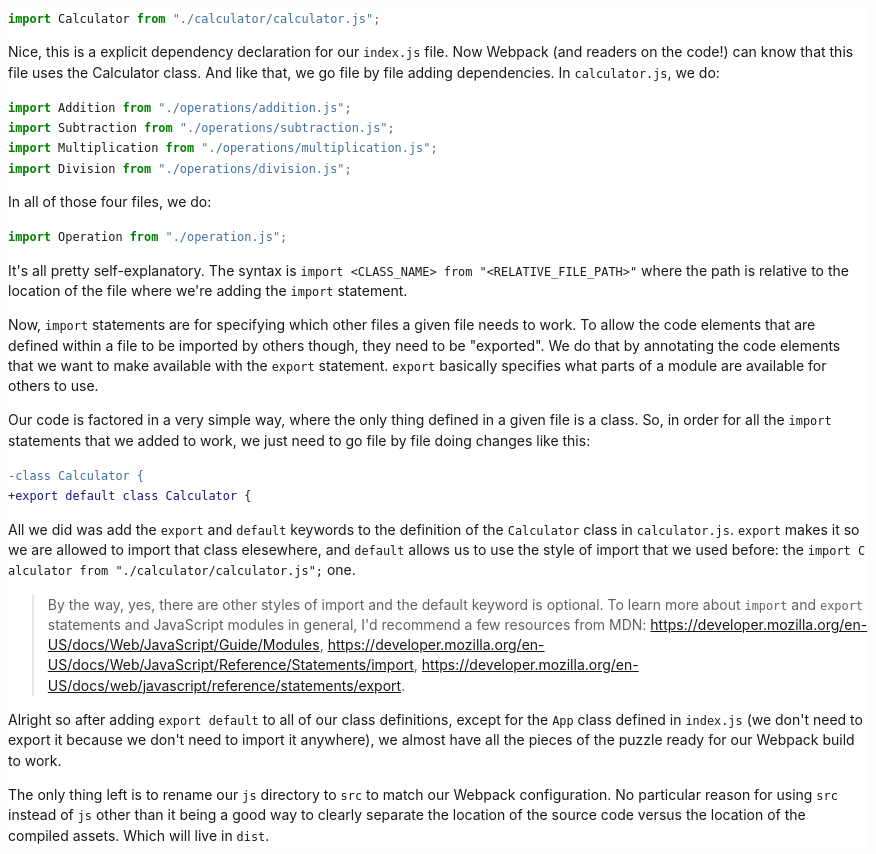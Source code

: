 ```js
import Calculator from "./calculator/calculator.js";
```

Nice, this is a explicit dependency declaration for our `index.js` file. Now Webpack (and readers on the code!) can know that this file uses the Calculator class. And like that, we go file by file adding dependencies. In `calculator.js`, we do:

```js
import Addition from "./operations/addition.js";
import Subtraction from "./operations/subtraction.js";
import Multiplication from "./operations/multiplication.js";
import Division from "./operations/division.js";
```

In all of those four files, we do:

```js
import Operation from "./operation.js";
```

It's all pretty self-explanatory. The syntax is `import <CLASS_NAME> from "<RELATIVE_FILE_PATH>"` where the path is relative to the location of the file where we're adding the `import` statement.

Now, `import` statements are for specifying which other files a given file needs to work. To allow the code elements that are defined within a file to be imported by others though, they need to be "exported". We do that by annotating the code elements that we want to make available with the `export` statement. `export` basically specifies what parts of a module are available for others to use.

Our code is factored in a very simple way, where the only thing defined in a given file is a class. So, in order for all the `import` statements that we added to work, we just need to go file by file doing changes like this:

```diff
-class Calculator {
+export default class Calculator {
```

All we did was add the `export` and `default` keywords to the definition of the `Calculator` class in `calculator.js`. `export` makes it so we are allowed to import that class elesewhere, and `default` allows us to use the style of import that we used before: the `import Calculator from "./calculator/calculator.js";` one.

> By the way, yes, there are other styles of import and the default keyword is optional. To learn more about `import` and `export ` statements and JavaScript modules in general, I'd recommend a few resources from MDN: https://developer.mozilla.org/en-US/docs/Web/JavaScript/Guide/Modules, https://developer.mozilla.org/en-US/docs/Web/JavaScript/Reference/Statements/import, https://developer.mozilla.org/en-US/docs/web/javascript/reference/statements/export.

Alright so after adding `export default` to all of our class definitions, except for the `App` class defined in `index.js` (we don't need to export it because we don't need to import it anywhere), we almost have all the pieces of the puzzle ready for our Webpack build to work.

The only thing left is to rename our `js` directory to `src` to match our Webpack configuration. No particular reason for using `src` instead of `js` other than it being a good way to clearly separate the location of the source code versus the location of the compiled assets. Which will live in `dist`.
